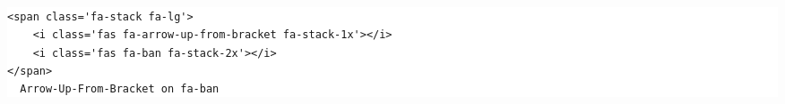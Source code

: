     <span class='fa-stack fa-lg'>
        <i class='fas fa-arrow-up-from-bracket fa-stack-1x'></i>
        <i class='fas fa-ban fa-stack-2x'></i>
    </span>
      Arrow-Up-From-Bracket on fa-ban
</div>
</div>

